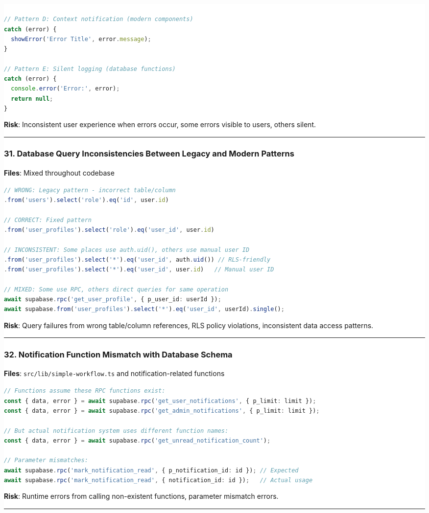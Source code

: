 ```typescript

// Pattern D: Context notification (modern components)  
catch (error) {
  showError('Error Title', error.message);
}

// Pattern E: Silent logging (database functions)
catch (error) {
  console.error('Error:', error);
  return null;
}
```
**Risk**: Inconsistent user experience when errors occur, some errors visible to users, others silent.

---

### **31. Database Query Inconsistencies Between Legacy and Modern Patterns**
**Files**: Mixed throughout codebase
```typescript
// WRONG: Legacy pattern - incorrect table/column
.from('users').select('role').eq('id', user.id)

// CORRECT: Fixed pattern
.from('user_profiles').select('role').eq('user_id', user.id)

// INCONSISTENT: Some places use auth.uid(), others use manual user ID
.from('user_profiles').select('*').eq('user_id', auth.uid()) // RLS-friendly
.from('user_profiles').select('*').eq('user_id', user.id)   // Manual user ID

// MIXED: Some use RPC, others direct queries for same operation
await supabase.rpc('get_user_profile', { p_user_id: userId });
await supabase.from('user_profiles').select('*').eq('user_id', userId).single();
```
**Risk**: Query failures from wrong table/column references, RLS policy violations, inconsistent data access patterns.

---

### **32. Notification Function Mismatch with Database Schema**
**Files**: `src/lib/simple-workflow.ts` and notification-related functions
```typescript
// Functions assume these RPC functions exist:
const { data, error } = await supabase.rpc('get_user_notifications', { p_limit: limit });
const { data, error } = await supabase.rpc('get_admin_notifications', { p_limit: limit });

// But actual notification system uses different function names:
const { data, error } = await supabase.rpc('get_unread_notification_count');

// Parameter mismatches:
await supabase.rpc('mark_notification_read', { p_notification_id: id }); // Expected
await supabase.rpc('mark_notification_read', { notification_id: id });   // Actual usage
```
**Risk**: Runtime errors from calling non-existent functions, parameter mismatch errors.

---